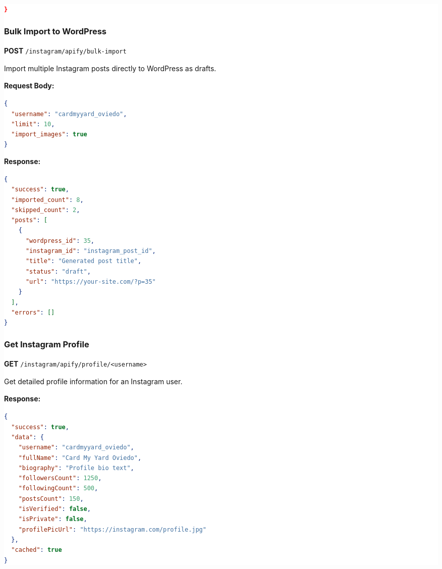```json
}
```

### Bulk Import to WordPress

**POST** `/instagram/apify/bulk-import`

Import multiple Instagram posts directly to WordPress as drafts.

**Request Body:**
```json
{
  "username": "cardmyyard_oviedo",
  "limit": 10,
  "import_images": true
}
```

**Response:**
```json
{
  "success": true,
  "imported_count": 8,
  "skipped_count": 2,
  "posts": [
    {
      "wordpress_id": 35,
      "instagram_id": "instagram_post_id",
      "title": "Generated post title",
      "status": "draft",
      "url": "https://your-site.com/?p=35"
    }
  ],
  "errors": []
}
```

### Get Instagram Profile

**GET** `/instagram/apify/profile/<username>`

Get detailed profile information for an Instagram user.

**Response:**
```json
{
  "success": true,
  "data": {
    "username": "cardmyyard_oviedo",
    "fullName": "Card My Yard Oviedo",
    "biography": "Profile bio text",
    "followersCount": 1250,
    "followingCount": 500,
    "postsCount": 150,
    "isVerified": false,
    "isPrivate": false,
    "profilePicUrl": "https://instagram.com/profile.jpg"
  },
  "cached": true
}
```
